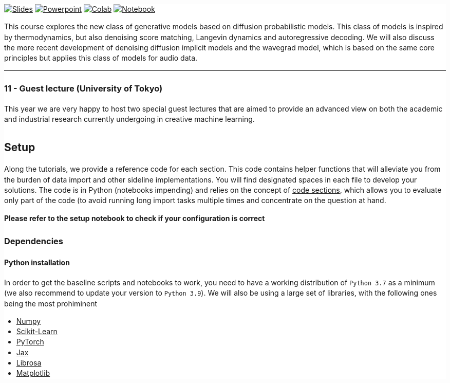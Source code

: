 [![Slides](https://img.shields.io/badge/Slides-online-7DA416.svg?style=flat-square&logo=googledrive)](https://docs.google.com/presentation/d/e/2PACX-1vRs4GLiIpsAf8v6-AY5sQRgt29orreNCGxgBVUbQ0niA-TceRBxlvpe4ACwZlNoT4CiMazRwRTPBv-M/pub?start=false&loop=false&delayms=60000) 
[![Powerpoint](https://img.shields.io/badge/Slides-download-167DA4.svg?style=flat-square&logo=files)](10_diffusion_models.pdf) 
[![Colab](https://img.shields.io/badge/Notebook-colab-7DA416.svg?style=flat-square&logo=googlecolab)](https://colab.research.google.com/drive/1WIZXCSW8Zb-HpAgXpLGModQ81YXspnKw?usp=sharing) 
[![Notebook](https://img.shields.io/badge/Notebook-download-167DA4.svg?style=flat-square&logo=jupyter)](10_diffusion_models.ipynb) 

This course explores the new class of generative models based on diffusion probabilistic models. 
This class of models is inspired by thermodynamics, but also denoising score matching, Langevin dynamics and autoregressive decoding.
We will also discuss the more recent development of denoising diffusion implicit models and the wavegrad model, which is based on the same core principles but applies this class of models for audio data.


---

### 11 - Guest lecture (University of Tokyo)

This year we are very happy to host two special guest lectures that are aimed to provide an advanced view
on both the academic and industrial research currently undergoing in creative machine learning.

## Setup

Along the tutorials, we provide a reference code for each section. 
This code contains helper functions that will alleviate you from the burden of data import and other sideline implementations. 
You will find designated spaces in each file to develop your solutions. 
The code is in Python (notebooks impending) and relies on the concept of [code sections](https://fr.mathworks.com/help/matlab/matlab_prog/run-sections-of-programs.html),
 which allows you to evaluate only part of the code (to avoid running long import tasks multiple times and concentrate on the question at hand.
 
**Please refer to the setup notebook to check if your configuration is correct**

### Dependencies

#### Python installation

In order to get the baseline scripts and notebooks to work, you need to have a working distribution of `Python 3.7` as a minimum (we also recommend to update your version to `Python 3.9`). We will also be using a large set of libraries, with the following ones being the most prohiminent

- [Numpy](https://numpy.org/)
- [Scikit-Learn](https://scikit-learn.org/)
- [PyTorch](https://pytorch.org/)
- [Jax](https://pytorch.org/)
- [Librosa](http://librosa.github.io/librosa/index.html)
- [Matplotlib](https://matplotlib.org/)
